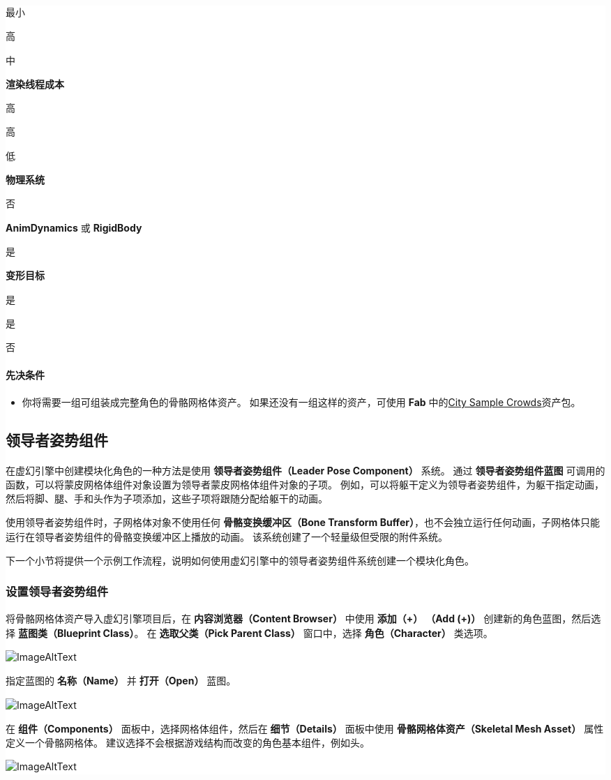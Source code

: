 最小

高

中

**渲染线程成本**

高

高

低

**物理系统**

否

**AnimDynamics** 或 **RigidBody**

是

**变形目标**

是

是

否

#### 先决条件

-   你将需要一组可组装成完整角色的骨骼网格体资产。 如果还没有一组这样的资产，可使用 **Fab** 中的[City Sample Crowds](https://www.fab.com/listings/903037e9-e1ac-4f41-96e8-1683c6fa7ad4)资产包。

## 领导者姿势组件

在虚幻引擎中创建模块化角色的一种方法是使用 **领导者姿势组件（Leader Pose Component）** 系统。 通过 **领导者姿势组件蓝图** 可调用的函数，可以将蒙皮网格体组件对象设置为领导者蒙皮网格体组件对象的子项。 例如，可以将躯干定义为领导者姿势组件，为躯干指定动画，然后将脚、腿、手和头作为子项添加，这些子项将跟随分配给躯干的动画。

使用领导者姿势组件时，子网格体对象不使用任何 **骨骼变换缓冲区（Bone Transform Buffer）**，也不会独立运行任何动画，子网格体只能运行在领导者姿势组件的骨骼变换缓冲区上播放的动画。 该系统创建了一个轻量级但受限的附件系统。

下一个小节将提供一个示例工作流程，说明如何使用虚幻引擎中的领导者姿势组件系统创建一个模块化角色。

### 设置领导者姿势组件

将骨骼网格体资产导入虚幻引擎项目后，在 **内容浏览器（Content Browser）** 中使用 **添加（+）** **（Add (+)）** 创建新的角色蓝图，然后选择 **蓝图类（Blueprint Class）**。 在 **选取父类（Pick Parent Class）** 窗口中，选择 **角色（Character）** 类选项。

![ImageAltText](https://d1iv7db44yhgxn.cloudfront.net/documentation/images/11357edd-64c7-497d-8133-2c72fb18be0a/cb.png)

指定蓝图的 **名称（Name）** 并 **打开（Open）** 蓝图。

![ImageAltText](https://d1iv7db44yhgxn.cloudfront.net/documentation/images/8b9abfef-6637-4fd8-b761-1d74cd1c5214/nameandopen.png)

在 **组件（Components）** 面板中，选择网格体组件，然后在 **细节（Details）** 面板中使用 **骨骼网格体资产（Skeletal Mesh Asset）** 属性定义一个骨骼网格体。 建议选择不会根据游戏结构而改变的角色基本组件，例如头。

![ImageAltText](https://d1iv7db44yhgxn.cloudfront.net/documentation/images/4d767bc4-ff00-48f8-b6f8-405ad3eb2d9e/selecthead.png)
